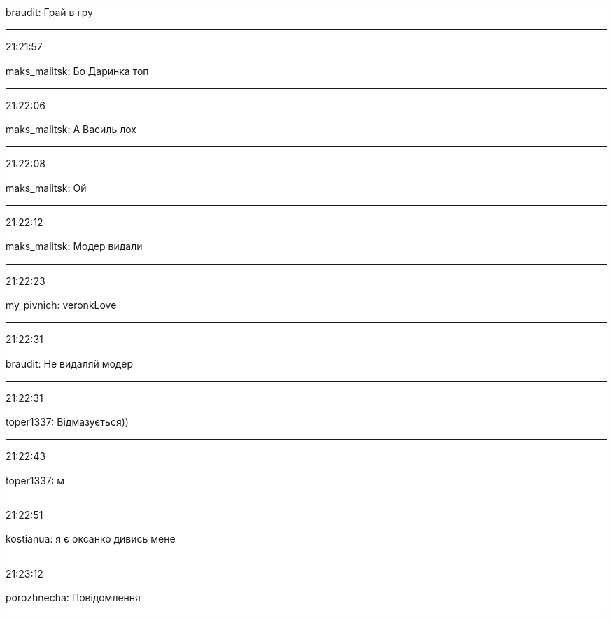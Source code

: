 braudit: Грай в гру

---

21:21:57

maks_malitsk: Бо Даринка топ

---

21:22:06

maks_malitsk: А Василь лох

---

21:22:08

maks_malitsk: Ой

---

21:22:12

maks_malitsk: Модер видали

---

21:22:23

my_pivnich: veronkLove

---

21:22:31

braudit: Не видаляй модер

---

21:22:31

toper1337: Відмазується))

---

21:22:43

toper1337: м

---

21:22:51

kostianua: я  є оксанко дивись мене

---

21:23:12

porozhnecha: Повідомлення

---

